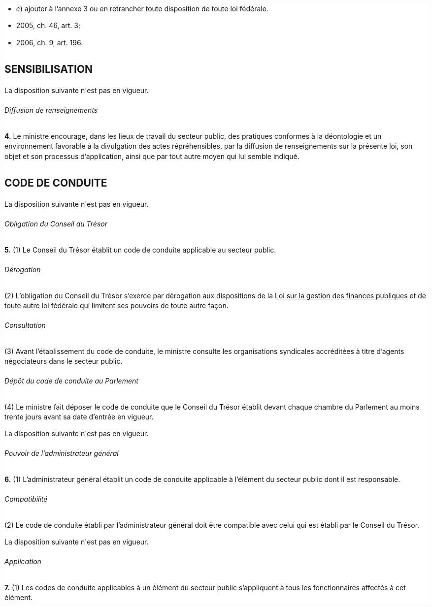   * _c_) ajouter à l’annexe 3 ou en retrancher toute disposition de toute loi fédérale.

  * 2005, ch. 46, art. 3;
  * 2006, ch. 9, art. 196.

## SENSIBILISATION

La disposition suivante n'est pas en vigueur.

###### Diffusion de renseignements

**4.** Le ministre encourage, dans les lieux de travail du secteur public, des pratiques conformes à la déontologie et un environnement favorable à la divulgation des actes répréhensibles, par la diffusion de renseignements sur la présente loi, son objet et son processus d’application, ainsi que par tout autre moyen qui lui semble indiqué.

## CODE DE CONDUITE

La disposition suivante n'est pas en vigueur.

###### Obligation du Conseil du Trésor

**5.** (1) Le Conseil du Trésor établit un code de conduite applicable au secteur public.

###### Dérogation

(2) L’obligation du Conseil du Trésor s’exerce par dérogation aux dispositions de la [Loi sur la gestion des finances publiques](/canada/fra/lois/F/F-11.md) et de toute autre loi fédérale qui limitent ses pouvoirs de toute autre façon.

###### Consultation

(3) Avant l’établissement du code de conduite, le ministre consulte les organisations syndicales accréditées à titre d’agents négociateurs dans le secteur public.

###### Dépôt du code de conduite au Parlement

(4) Le ministre fait déposer le code de conduite que le Conseil du Trésor établit devant chaque chambre du Parlement au moins trente jours avant sa date d’entrée en vigueur.

La disposition suivante n'est pas en vigueur.

###### Pouvoir de l’administrateur général

**6.** (1) L’administrateur général établit un code de conduite applicable à l’élément du secteur public dont il est responsable.

###### Compatibilité

(2) Le code de conduite établi par l’administrateur général doit être compatible avec celui qui est établi par le Conseil du Trésor.

La disposition suivante n'est pas en vigueur.

###### Application

**7.** (1) Les codes de conduite applicables à un élément du secteur public s’appliquent à tous les fonctionnaires affectés à cet élément.
